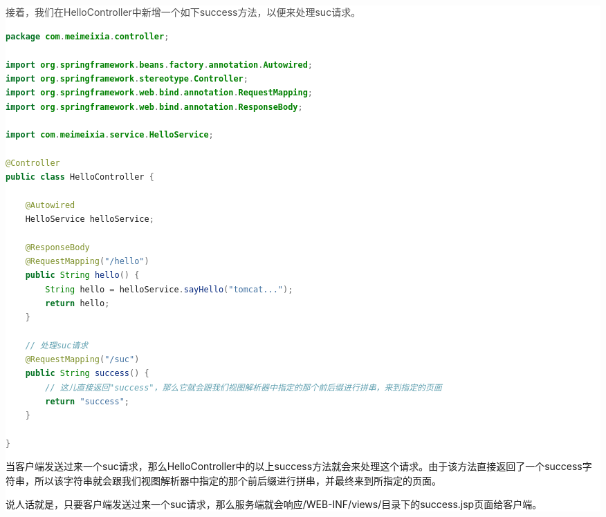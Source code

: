 <font style="color:rgb(77, 77, 77);">接着，我们在HelloController中新增一个如下success方法，以便来处理suc请求。</font>

```java
package com.meimeixia.controller;

import org.springframework.beans.factory.annotation.Autowired;
import org.springframework.stereotype.Controller;
import org.springframework.web.bind.annotation.RequestMapping;
import org.springframework.web.bind.annotation.ResponseBody;

import com.meimeixia.service.HelloService;

@Controller
public class HelloController {
	
	@Autowired
	HelloService helloService;

	@ResponseBody
	@RequestMapping("/hello")
	public String hello() {
		String hello = helloService.sayHello("tomcat...");
		return hello;
	}

	// 处理suc请求
	@RequestMapping("/suc")
	public String success() {
		// 这儿直接返回"success"，那么它就会跟我们视图解析器中指定的那个前后缀进行拼串，来到指定的页面
		return "success";
	}
	
}

```

当客户端发送过来一个suc请求，那么HelloController中的以上success方法就会来处理这个请求。由于该方法直接返回了一个success字符串，所以该字符串就会跟我们视图解析器中指定的那个前后缀进行拼串，并最终来到所指定的页面。

说人话就是，只要客户端发送过来一个suc请求，那么服务端就会响应/WEB-INF/views/目录下的success.jsp页面给客户端。

